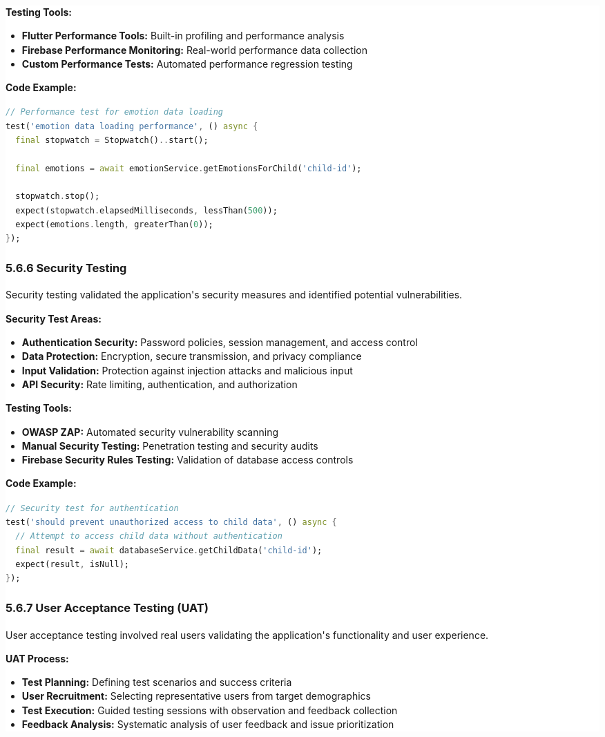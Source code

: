 **Testing Tools:**
- **Flutter Performance Tools:** Built-in profiling and performance analysis
- **Firebase Performance Monitoring:** Real-world performance data collection
- **Custom Performance Tests:** Automated performance regression testing

**Code Example:**
```dart
// Performance test for emotion data loading
test('emotion data loading performance', () async {
  final stopwatch = Stopwatch()..start();
  
  final emotions = await emotionService.getEmotionsForChild('child-id');
  
  stopwatch.stop();
  expect(stopwatch.elapsedMilliseconds, lessThan(500));
  expect(emotions.length, greaterThan(0));
});
```

### 5.6.6 Security Testing

Security testing validated the application's security measures and identified potential vulnerabilities.

**Security Test Areas:**
- **Authentication Security:** Password policies, session management, and access control
- **Data Protection:** Encryption, secure transmission, and privacy compliance
- **Input Validation:** Protection against injection attacks and malicious input
- **API Security:** Rate limiting, authentication, and authorization

**Testing Tools:**
- **OWASP ZAP:** Automated security vulnerability scanning
- **Manual Security Testing:** Penetration testing and security audits
- **Firebase Security Rules Testing:** Validation of database access controls

**Code Example:**
```dart
// Security test for authentication
test('should prevent unauthorized access to child data', () async {
  // Attempt to access child data without authentication
  final result = await databaseService.getChildData('child-id');
  expect(result, isNull);
});
```

### 5.6.7 User Acceptance Testing (UAT)

User acceptance testing involved real users validating the application's functionality and user experience.

**UAT Process:**
- **Test Planning:** Defining test scenarios and success criteria
- **User Recruitment:** Selecting representative users from target demographics
- **Test Execution:** Guided testing sessions with observation and feedback collection
- **Feedback Analysis:** Systematic analysis of user feedback and issue prioritization
